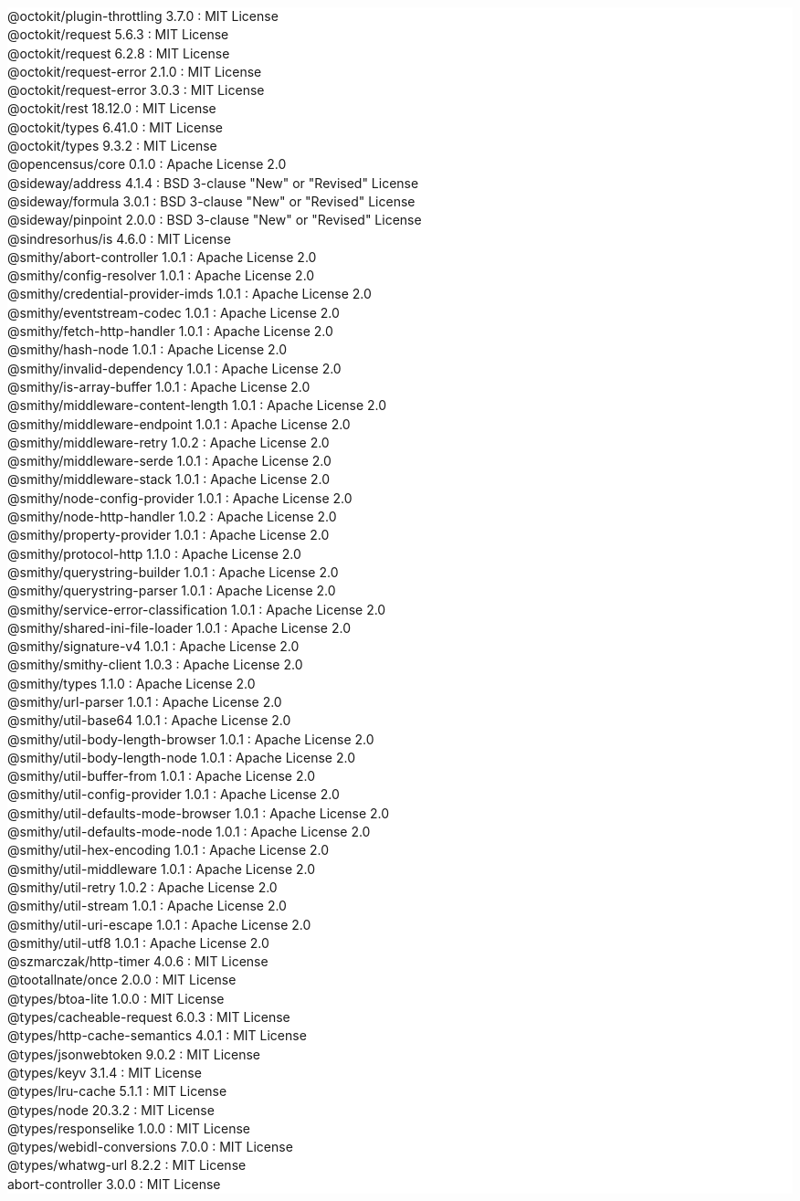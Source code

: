 @octokit/plugin-throttling 3.7.0 : MIT License  
@octokit/request 5.6.3 : MIT License  
@octokit/request 6.2.8 : MIT License  
@octokit/request-error 2.1.0 : MIT License  
@octokit/request-error 3.0.3 : MIT License  
@octokit/rest 18.12.0 : MIT License  
@octokit/types 6.41.0 : MIT License  
@octokit/types 9.3.2 : MIT License  
@opencensus/core 0.1.0 : Apache License 2.0  
@sideway/address 4.1.4 : BSD 3-clause "New" or "Revised" License  
@sideway/formula 3.0.1 : BSD 3-clause "New" or "Revised" License  
@sideway/pinpoint 2.0.0 : BSD 3-clause "New" or "Revised" License  
@sindresorhus/is 4.6.0 : MIT License  
@smithy/abort-controller 1.0.1 : Apache License 2.0  
@smithy/config-resolver 1.0.1 : Apache License 2.0  
@smithy/credential-provider-imds 1.0.1 : Apache License 2.0  
@smithy/eventstream-codec 1.0.1 : Apache License 2.0  
@smithy/fetch-http-handler 1.0.1 : Apache License 2.0  
@smithy/hash-node 1.0.1 : Apache License 2.0  
@smithy/invalid-dependency 1.0.1 : Apache License 2.0  
@smithy/is-array-buffer 1.0.1 : Apache License 2.0  
@smithy/middleware-content-length 1.0.1 : Apache License 2.0  
@smithy/middleware-endpoint 1.0.1 : Apache License 2.0  
@smithy/middleware-retry 1.0.2 : Apache License 2.0  
@smithy/middleware-serde 1.0.1 : Apache License 2.0  
@smithy/middleware-stack 1.0.1 : Apache License 2.0  
@smithy/node-config-provider 1.0.1 : Apache License 2.0  
@smithy/node-http-handler 1.0.2 : Apache License 2.0  
@smithy/property-provider 1.0.1 : Apache License 2.0  
@smithy/protocol-http 1.1.0 : Apache License 2.0  
@smithy/querystring-builder 1.0.1 : Apache License 2.0  
@smithy/querystring-parser 1.0.1 : Apache License 2.0  
@smithy/service-error-classification 1.0.1 : Apache License 2.0  
@smithy/shared-ini-file-loader 1.0.1 : Apache License 2.0  
@smithy/signature-v4 1.0.1 : Apache License 2.0  
@smithy/smithy-client 1.0.3 : Apache License 2.0  
@smithy/types 1.1.0 : Apache License 2.0  
@smithy/url-parser 1.0.1 : Apache License 2.0  
@smithy/util-base64 1.0.1 : Apache License 2.0  
@smithy/util-body-length-browser 1.0.1 : Apache License 2.0  
@smithy/util-body-length-node 1.0.1 : Apache License 2.0  
@smithy/util-buffer-from 1.0.1 : Apache License 2.0  
@smithy/util-config-provider 1.0.1 : Apache License 2.0  
@smithy/util-defaults-mode-browser 1.0.1 : Apache License 2.0  
@smithy/util-defaults-mode-node 1.0.1 : Apache License 2.0  
@smithy/util-hex-encoding 1.0.1 : Apache License 2.0  
@smithy/util-middleware 1.0.1 : Apache License 2.0  
@smithy/util-retry 1.0.2 : Apache License 2.0  
@smithy/util-stream 1.0.1 : Apache License 2.0  
@smithy/util-uri-escape 1.0.1 : Apache License 2.0  
@smithy/util-utf8 1.0.1 : Apache License 2.0  
@szmarczak/http-timer 4.0.6 : MIT License  
@tootallnate/once 2.0.0 : MIT License  
@types/btoa-lite 1.0.0 : MIT License  
@types/cacheable-request 6.0.3 : MIT License  
@types/http-cache-semantics 4.0.1 : MIT License  
@types/jsonwebtoken 9.0.2 : MIT License  
@types/keyv 3.1.4 : MIT License  
@types/lru-cache 5.1.1 : MIT License  
@types/node 20.3.2 : MIT License  
@types/responselike 1.0.0 : MIT License  
@types/webidl-conversions 7.0.0 : MIT License  
@types/whatwg-url 8.2.2 : MIT License  
abort-controller 3.0.0 : MIT License  